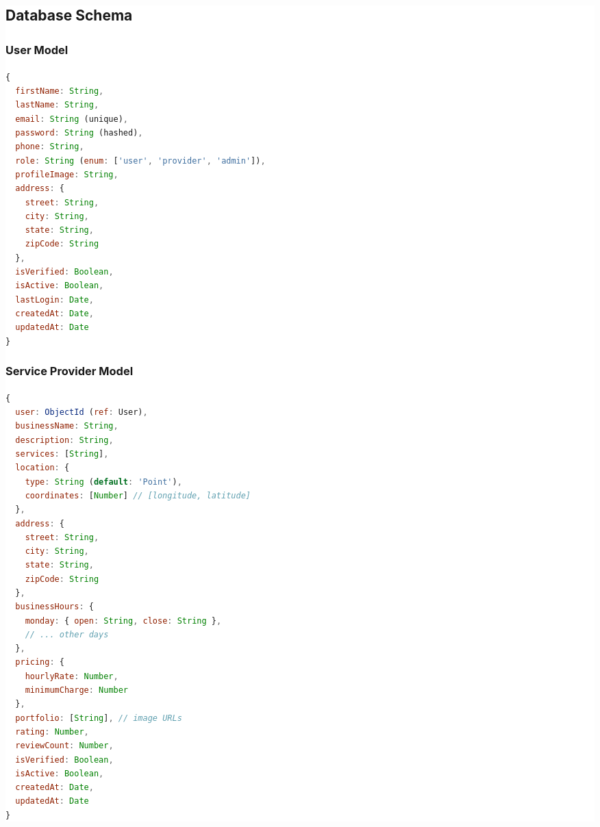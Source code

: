 ## Database Schema

### User Model
```javascript
{
  firstName: String,
  lastName: String,
  email: String (unique),
  password: String (hashed),
  phone: String,
  role: String (enum: ['user', 'provider', 'admin']),
  profileImage: String,
  address: {
    street: String,
    city: String,
    state: String,
    zipCode: String
  },
  isVerified: Boolean,
  isActive: Boolean,
  lastLogin: Date,
  createdAt: Date,
  updatedAt: Date
}
```

### Service Provider Model
```javascript
{
  user: ObjectId (ref: User),
  businessName: String,
  description: String,
  services: [String],
  location: {
    type: String (default: 'Point'),
    coordinates: [Number] // [longitude, latitude]
  },
  address: {
    street: String,
    city: String,
    state: String,
    zipCode: String
  },
  businessHours: {
    monday: { open: String, close: String },
    // ... other days
  },
  pricing: {
    hourlyRate: Number,
    minimumCharge: Number
  },
  portfolio: [String], // image URLs
  rating: Number,
  reviewCount: Number,
  isVerified: Boolean,
  isActive: Boolean,
  createdAt: Date,
  updatedAt: Date
}
```
